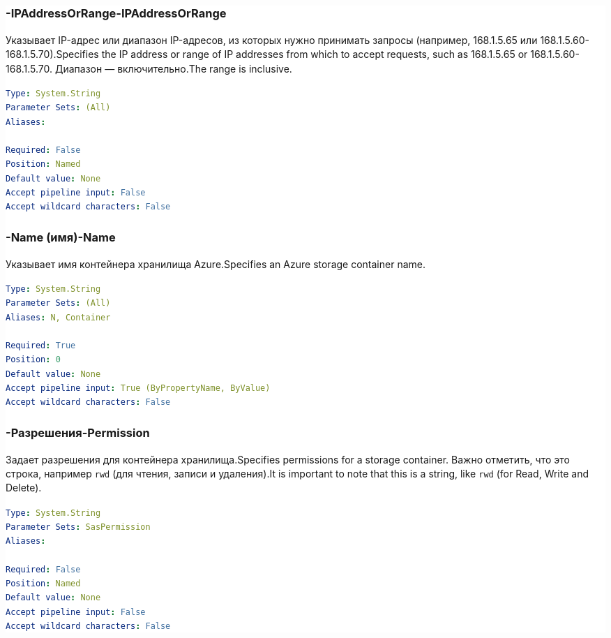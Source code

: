 ### <span data-ttu-id="40878-132">-IPAddressOrRange</span><span class="sxs-lookup"><span data-stu-id="40878-132">-IPAddressOrRange</span></span>
<span data-ttu-id="40878-133">Указывает IP-адрес или диапазон IP-адресов, из которых нужно принимать запросы (например, 168.1.5.65 или 168.1.5.60-168.1.5.70).</span><span class="sxs-lookup"><span data-stu-id="40878-133">Specifies the IP address or range of IP addresses from which to accept requests, such as 168.1.5.65 or 168.1.5.60-168.1.5.70.</span></span>
<span data-ttu-id="40878-134">Диапазон — включительно.</span><span class="sxs-lookup"><span data-stu-id="40878-134">The range is inclusive.</span></span>

```yaml
Type: System.String
Parameter Sets: (All)
Aliases:

Required: False
Position: Named
Default value: None
Accept pipeline input: False
Accept wildcard characters: False
```

### <span data-ttu-id="40878-135">-Name (имя)</span><span class="sxs-lookup"><span data-stu-id="40878-135">-Name</span></span>
<span data-ttu-id="40878-136">Указывает имя контейнера хранилища Azure.</span><span class="sxs-lookup"><span data-stu-id="40878-136">Specifies an Azure storage container name.</span></span>

```yaml
Type: System.String
Parameter Sets: (All)
Aliases: N, Container

Required: True
Position: 0
Default value: None
Accept pipeline input: True (ByPropertyName, ByValue)
Accept wildcard characters: False
```

### <span data-ttu-id="40878-137">-Разрешения</span><span class="sxs-lookup"><span data-stu-id="40878-137">-Permission</span></span>
<span data-ttu-id="40878-138">Задает разрешения для контейнера хранилища.</span><span class="sxs-lookup"><span data-stu-id="40878-138">Specifies permissions for a storage container.</span></span>
<span data-ttu-id="40878-139">Важно отметить, что это строка, например `rwd` (для чтения, записи и удаления).</span><span class="sxs-lookup"><span data-stu-id="40878-139">It is important to note that this is a string, like `rwd` (for Read, Write and Delete).</span></span>

```yaml
Type: System.String
Parameter Sets: SasPermission
Aliases:

Required: False
Position: Named
Default value: None
Accept pipeline input: False
Accept wildcard characters: False
```
